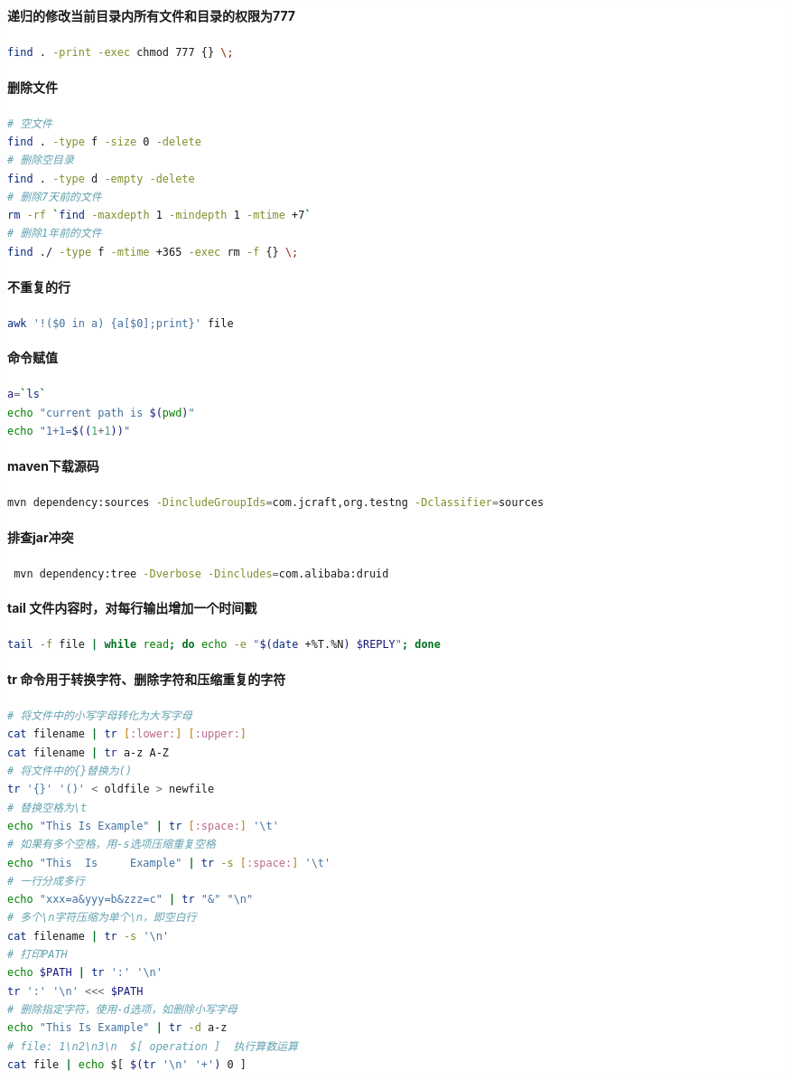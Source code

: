 #### 递归的修改当前目录内所有文件和目录的权限为777
``` sh
find . -print -exec chmod 777 {} \;
```

#### 删除文件
``` sh
# 空文件
find . -type f -size 0 -delete
# 删除空目录
find . -type d -empty -delete
# 删除7天前的文件
rm -rf `find -maxdepth 1 -mindepth 1 -mtime +7`
# 删除1年前的文件
find ./ -type f -mtime +365 -exec rm -f {} \;
```

#### 不重复的行
``` sh
awk '!($0 in a) {a[$0];print}' file
```

#### 命令赋值
``` sh
a=`ls`
echo "current path is $(pwd)"
echo "1+1=$((1+1))"
```

#### maven下载源码
``` sh
mvn dependency:sources -DincludeGroupIds=com.jcraft,org.testng -Dclassifier=sources
```

#### 排查jar冲突
``` sh
 mvn dependency:tree -Dverbose -Dincludes=com.alibaba:druid
```

#### tail 文件内容时，对每行输出增加一个时间戳
``` sh
tail -f file | while read; do echo -e "$(date +%T.%N) $REPLY"; done
```

####  tr 命令用于转换字符、删除字符和压缩重复的字符
``` sh
# 将文件中的小写字母转化为大写字母
cat filename | tr [:lower:] [:upper:]
cat filename | tr a-z A-Z
# 将文件中的{}替换为()
tr '{}' '()' < oldfile > newfile
# 替换空格为\t
echo "This Is Example" | tr [:space:] '\t'
# 如果有多个空格，用-s选项压缩重复空格
echo "This  Is     Example" | tr -s [:space:] '\t'
# 一行分成多行
echo "xxx=a&yyy=b&zzz=c" | tr "&" "\n"
# 多个\n字符压缩为单个\n，即空白行
cat filename | tr -s '\n'
# 打印PATH
echo $PATH | tr ':' '\n'
tr ':' '\n' <<< $PATH
# 删除指定字符，使用-d选项，如删除小写字母
echo "This Is Example" | tr -d a-z
# file: 1\n2\n3\n  $[ operation ]  执行算数运算
cat file | echo $[ $(tr '\n' '+') 0 ]
```